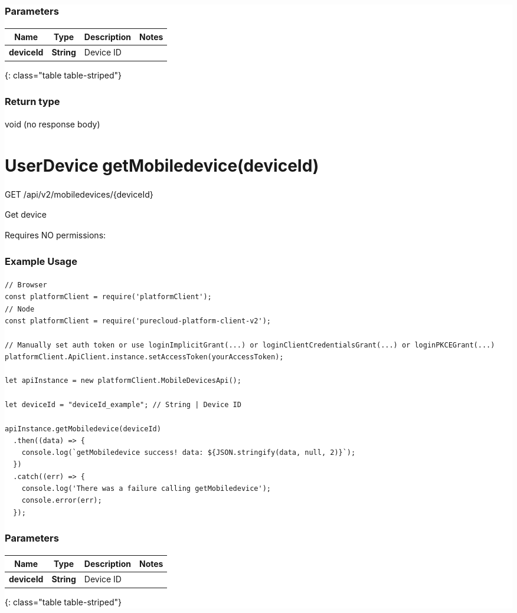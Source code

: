 ### Parameters


| Name | Type | Description  | Notes |
| ------------- | ------------- | ------------- | ------------- |
 **deviceId** | **String** | Device ID |  |
{: class="table table-striped"}

### Return type

void (no response body)

<a name="getMobiledevice"></a>

# UserDevice getMobiledevice(deviceId)


GET /api/v2/mobiledevices/{deviceId}

Get device

Requires NO permissions:

### Example Usage

```{"language":"javascript"}
// Browser
const platformClient = require('platformClient');
// Node
const platformClient = require('purecloud-platform-client-v2');

// Manually set auth token or use loginImplicitGrant(...) or loginClientCredentialsGrant(...) or loginPKCEGrant(...)
platformClient.ApiClient.instance.setAccessToken(yourAccessToken);

let apiInstance = new platformClient.MobileDevicesApi();

let deviceId = "deviceId_example"; // String | Device ID

apiInstance.getMobiledevice(deviceId)
  .then((data) => {
    console.log(`getMobiledevice success! data: ${JSON.stringify(data, null, 2)}`);
  })
  .catch((err) => {
    console.log('There was a failure calling getMobiledevice');
    console.error(err);
  });
```

### Parameters


| Name | Type | Description  | Notes |
| ------------- | ------------- | ------------- | ------------- |
 **deviceId** | **String** | Device ID |  |
{: class="table table-striped"}
